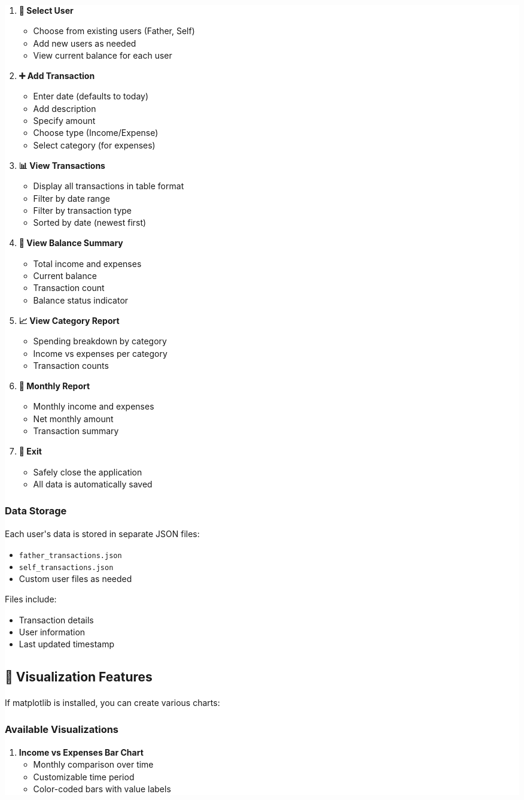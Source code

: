 1. **👤 Select User**
   - Choose from existing users (Father, Self)
   - Add new users as needed
   - View current balance for each user

2. **➕ Add Transaction**
   - Enter date (defaults to today)
   - Add description
   - Specify amount
   - Choose type (Income/Expense)
   - Select category (for expenses)

3. **📊 View Transactions**
   - Display all transactions in table format
   - Filter by date range
   - Filter by transaction type
   - Sorted by date (newest first)

4. **💼 View Balance Summary**
   - Total income and expenses
   - Current balance
   - Transaction count
   - Balance status indicator

5. **📈 View Category Report**
   - Spending breakdown by category
   - Income vs expenses per category
   - Transaction counts

6. **📅 Monthly Report**
   - Monthly income and expenses
   - Net monthly amount
   - Transaction summary

7. **🚪 Exit**
   - Safely close the application
   - All data is automatically saved

### Data Storage

Each user's data is stored in separate JSON files:
- `father_transactions.json`
- `self_transactions.json`
- Custom user files as needed

Files include:
- Transaction details
- User information
- Last updated timestamp

## 🎨 Visualization Features

If matplotlib is installed, you can create various charts:

### Available Visualizations
1. **Income vs Expenses Bar Chart**
   - Monthly comparison over time
   - Customizable time period
   - Color-coded bars with value labels
